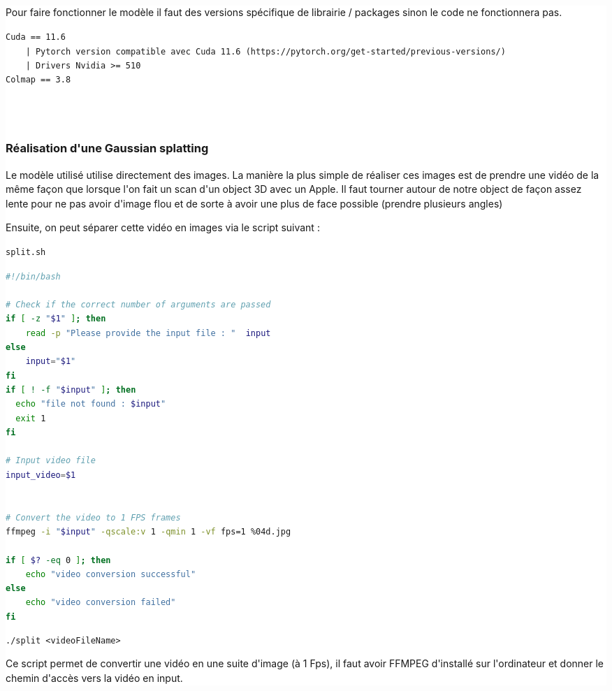 Pour faire fonctionner le modèle il faut des versions spécifique de librairie / packages sinon le code ne fonctionnera pas. 

```
Cuda == 11.6
    | Pytorch version compatible avec Cuda 11.6 (https://pytorch.org/get-started/previous-versions/)
    | Drivers Nvidia >= 510
Colmap == 3.8
```
<br><br>

### Réalisation d'une Gaussian splatting

Le modèle utilisé utilise directement des images. 
La manière la plus simple de réaliser ces images est de prendre une vidéo de la même façon que lorsque l'on fait un scan d'un object 3D avec un Apple. Il faut tourner autour de notre object de façon assez lente pour ne pas avoir d'image flou et de sorte à avoir une plus de face possible (prendre plusieurs angles)

Ensuite, on peut séparer cette vidéo en images via le script suivant : 

`split.sh`
```bash 
#!/bin/bash

# Check if the correct number of arguments are passed
if [ -z "$1" ]; then
	read -p "Please provide the input file : "  input
else
	input="$1"
fi 
if [ ! -f "$input" ]; then
  echo "file not found : $input"
  exit 1
fi

# Input video file
input_video=$1


# Convert the video to 1 FPS frames
ffmpeg -i "$input" -qscale:v 1 -qmin 1 -vf fps=1 %04d.jpg

if [ $? -eq 0 ]; then
	echo "video conversion successful"
else
	echo "video conversion failed"
fi
```
```
./split <videoFileName>
```
Ce script permet de convertir une vidéo en une suite d'image (à 1 Fps), il faut avoir FFMPEG d'installé sur l'ordinateur et donner le chemin d'accès vers la vidéo en input.
